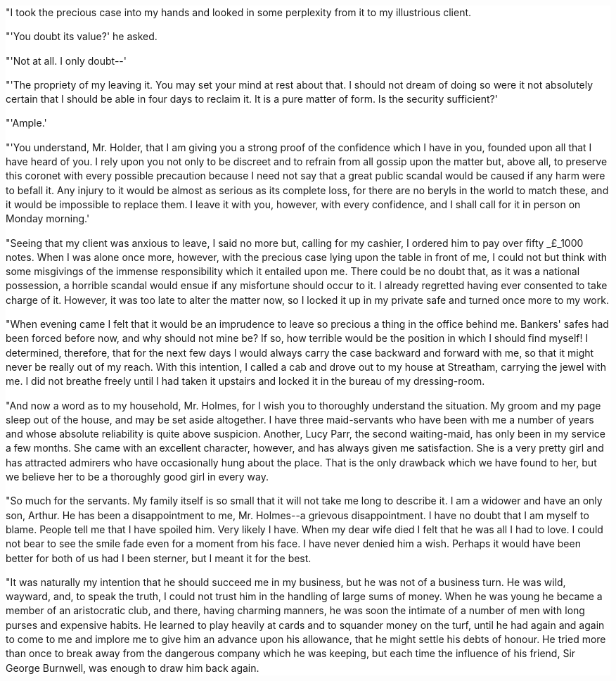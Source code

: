 "I took the precious case into my hands and looked in some perplexity from it to my illustrious client. 

"'You doubt its value?' he asked. 

"'Not at all. I only doubt--'

"'The propriety of my leaving it. You may set your mind at rest about that. I should not dream of doing so were it not absolutely certain that I should be able in four days to reclaim it. It is a pure matter of form. Is the security sufficient?'

"'Ample.'

"'You understand, Mr. Holder, that I am giving you a strong proof of the confidence which I have in you, founded upon all that I have heard of you. I rely upon you not only to be discreet and to refrain from all gossip upon the matter but, above all, to preserve this coronet with every possible precaution because I need not say that a great public scandal would be caused if any harm were to befall it. Any injury to it would be almost as serious as its complete loss, for there are no beryls in the world to match these, and it would be impossible to replace them. I leave it with you, however, with every confidence, and I shall call for it in person on Monday morning.'

"Seeing that my client was anxious to leave, I said no more but, calling for my cashier, I ordered him to pay over fifty _£_1000 notes. When I was alone once more, however, with the precious case lying upon the table in front of me, I could not but think with some misgivings of the immense responsibility which it entailed upon me. There could be no doubt that, as it was a national possession, a horrible scandal would ensue if any misfortune should occur to it. I already regretted having ever consented to take charge of it. However, it was too late to alter the matter now, so I locked it up in my private safe and turned once more to my work. 

"When evening came I felt that it would be an imprudence to leave so precious a thing in the office behind me. Bankers' safes had been forced before now, and why should not mine be? If so, how terrible would be the position in which I should find myself! I determined, therefore, that for the next few days I would always carry the case backward and forward with me, so that it might never be really out of my reach. With this intention, I called a cab and drove out to my house at Streatham, carrying the jewel with me. I did not breathe freely until I had taken it upstairs and locked it in the bureau of my dressing-room. 

"And now a word as to my household, Mr. Holmes, for I wish you to thoroughly understand the situation. My groom and my page sleep out of the house, and may be set aside altogether. I have three maid-servants who have been with me a number of years and whose absolute reliability is quite above suspicion. Another, Lucy Parr, the second waiting-maid, has only been in my service a few months. She came with an excellent character, however, and has always given me satisfaction. She is a very pretty girl and has attracted admirers who have occasionally hung about the place. That is the only drawback which we have found to her, but we believe her to be a thoroughly good girl in every way. 

"So much for the servants. My family itself is so small that it will not take me long to describe it. I am a widower and have an only son, Arthur. He has been a disappointment to me, Mr. Holmes--a grievous disappointment. I have no doubt that I am myself to blame. People tell me that I have spoiled him. Very likely I have. When my dear wife died I felt that he was all I had to love. I could not bear to see the smile fade even for a moment from his face. I have never denied him a wish. Perhaps it would have been better for both of us had I been sterner, but I meant it for the best. 

"It was naturally my intention that he should succeed me in my business, but he was not of a business turn. He was wild, wayward, and, to speak the truth, I could not trust him in the handling of large sums of money. When he was young he became a member of an aristocratic club, and there, having charming manners, he was soon the intimate of a number of men with long purses and expensive habits. He learned to play heavily at cards and to squander money on the turf, until he had again and again to come to me and implore me to give him an advance upon his allowance, that he might settle his debts of honour. He tried more than once to break away from the dangerous company which he was keeping, but each time the influence of his friend, Sir George Burnwell, was enough to draw him back again. 
